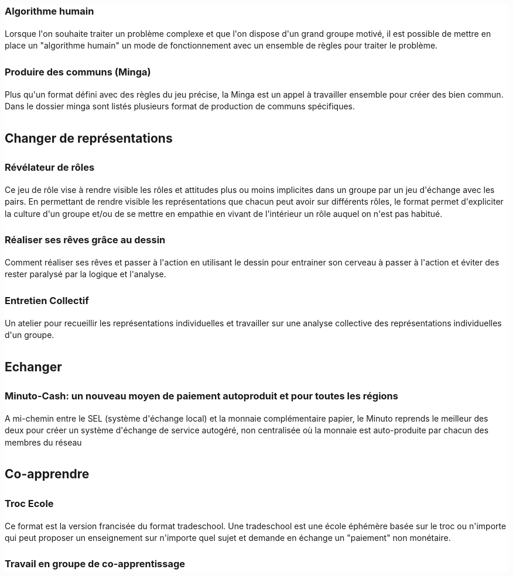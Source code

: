 ### Algorithme humain

Lorsque l'on souhaite traiter un problème complexe et que l'on dispose d'un grand groupe motivé, il est possible de mettre en place un "algorithme humain" un mode de fonctionnement avec un ensemble de règles pour traiter le problème.

### Produire des communs (Minga)

Plus qu'un format défini avec des règles du jeu précise, la Minga est un appel à travailler ensemble pour créer des bien commun. Dans le dossier minga sont listés plusieurs format de production de communs spécifiques.

## Changer de représentations

### Révélateur de rôles

Ce jeu de rôle vise à rendre visible les rôles et attitudes plus ou moins implicites dans un groupe par un jeu d'échange avec les pairs. En permettant de rendre visible les représentations que chacun peut avoir sur différents rôles, le format permet d'expliciter la culture d'un groupe et/ou de se mettre en empathie en vivant de l'intérieur un rôle auquel on n'est pas habitué.

### Réaliser ses rêves grâce au dessin 

Comment réaliser ses rêves et passer à l'action en utilisant le dessin pour entrainer son cerveau à passer à l'action et éviter des rester paralysé par la logique et l'analyse.

### Entretien Collectif

Un atelier pour recueillir les représentations individuelles et travailler sur une analyse collective des représentations individuelles d'un groupe.

## Echanger

### Minuto-Cash: un nouveau moyen de paiement autoproduit et pour toutes les régions

A mi-chemin entre le SEL (système d'échange local) et la monnaie complémentaire papier, le Minuto reprends le meilleur des deux pour créer un système d'échange de service autogéré, non centralisée où la monnaie est auto-produite par chacun des membres du réseau

## Co-apprendre

### Troc Ecole

Ce format est la version francisée du format tradeschool. Une tradeschool est une école éphémère basée sur le troc ou n'importe qui peut proposer un enseignement sur n'importe quel sujet et demande en échange un "paiement" non monétaire.


### Travail en groupe de co-apprentissage

